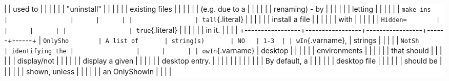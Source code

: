 |                 | used to         |                 |      |      |
|                 | \"uninstall\"   |                 |      |      |
|                 | existing files  |                 |      |      |
|                 | (e.g. due to a  |                 |      |      |
|                 | renaming) - by  |                 |      |      |
|                 | letting         |                 |      |      |
|                 | `make ins       |                 |      |      |
|                 | tall`{.literal} |                 |      |      |
|                 | install a file  |                 |      |      |
|                 | with            |                 |      |      |
|                 | `Hidden=        |                 |      |      |
|                 | true`{.literal} |                 |      |      |
|                 | in it.          |                 |      |      |
+-----------------+-----------------+-----------------+------+------+
| `OnlySho        | A list of       | string(s)       | NO   | 1-3  |
| wIn`{.varname}, | strings         |                 |      |      |
| `NotSh          | identifying the |                 |      |      |
| owIn`{.varname} | desktop         |                 |      |      |
|                 | environments    |                 |      |      |
|                 | that should     |                 |      |      |
|                 | display/not     |                 |      |      |
|                 | display a given |                 |      |      |
|                 | desktop entry.  |                 |      |      |
|                 |                 |                 |      |      |
|                 | By default, a   |                 |      |      |
|                 | desktop file    |                 |      |      |
|                 | should be       |                 |      |      |
|                 | shown, unless   |                 |      |      |
|                 | an OnlyShowIn   |                 |      |      |
